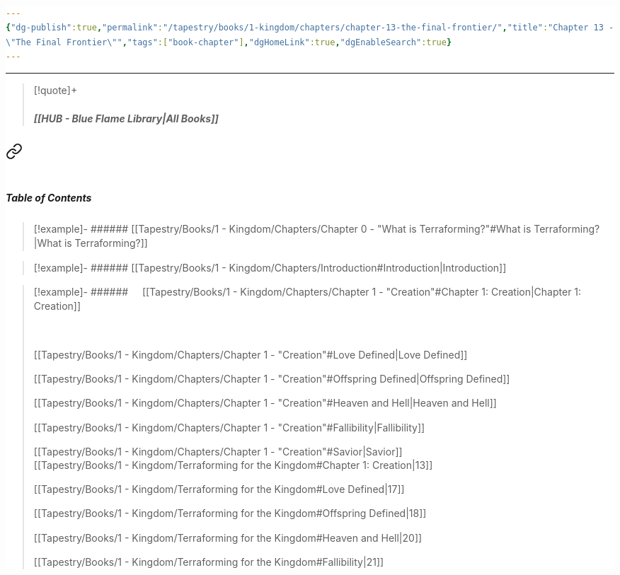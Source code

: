 ```yaml
---
{"dg-publish":true,"permalink":"/tapestry/books/1-kingdom/chapters/chapter-13-the-final-frontier/","title":"Chapter 13 - \"The Final Frontier\"","tags":["book-chapter"],"dgHomeLink":true,"dgEnableSearch":true}
---
```





--- 
 
> [!quote]+
> ##### [[HUB - Blue Flame Library\|All Books]]
>
> ##### 
<div class="transclusion internal-embed is-loaded"><a class="markdown-embed-link" href="/tapestry/books/1-kingdom/navigator/kingdom-table-of-contents/" aria-label="Open link"><svg xmlns="http://www.w3.org/2000/svg" width="24" height="24" viewBox="0 0 24 24" fill="none" stroke="currentColor" stroke-width="2" stroke-linecap="round" stroke-linejoin="round" class="svg-icon lucide-link"><path d="M10 13a5 5 0 0 0 7.54.54l3-3a5 5 0 0 0-7.07-7.07l-1.72 1.71"></path><path d="M14 11a5 5 0 0 0-7.54-.54l-3 3a5 5 0 0 0 7.07 7.07l1.71-1.71"></path></svg></a><div class="markdown-embed">

<div class="markdown-embed-title">

# 

</div>




##### Table of Contents


>[!example]- ###### [[Tapestry/Books/1 - Kingdom/Chapters/Chapter 0 - "What is Terraforming?"#What is Terraforming?\|What is Terraforming?]]

>[!example]- ###### [[Tapestry/Books/1 - Kingdom/Chapters/Introduction#Introduction\|Introduction]]

>[!example]- ######     [[Tapestry/Books/1 - Kingdom/Chapters/Chapter 1 - "Creation"#Chapter 1: Creation\|Chapter 1: Creation]]
>
><div class="two-columns">
> &nbsp;
>
>[[Tapestry/Books/1 - Kingdom/Chapters/Chapter 1 - "Creation"#Love Defined\|Love Defined]]
>
>[[Tapestry/Books/1 - Kingdom/Chapters/Chapter 1 - "Creation"#Offspring Defined\|Offspring Defined]]
>
>[[Tapestry/Books/1 - Kingdom/Chapters/Chapter 1 - "Creation"#Heaven and Hell\|Heaven and Hell]]
>
>[[Tapestry/Books/1 - Kingdom/Chapters/Chapter 1 - "Creation"#Fallibility\|Fallibility]]
>
>[[Tapestry/Books/1 - Kingdom/Chapters/Chapter 1 - "Creation"#Savior\|Savior]]
>
><div style="break-before: column; margin-top:-1.1em;">
>
>[[Tapestry/Books/1 - Kingdom/Terraforming for the Kingdom#Chapter 1: Creation\|13]]
>
>[[Tapestry/Books/1 - Kingdom/Terraforming for the Kingdom#Love Defined\|17]]
>
>[[Tapestry/Books/1 - Kingdom/Terraforming for the Kingdom#Offspring Defined\|18]]
>
>[[Tapestry/Books/1 - Kingdom/Terraforming for the Kingdom#Heaven and Hell\|20]]
>
>[[Tapestry/Books/1 - Kingdom/Terraforming for the Kingdom#Fallibility\|21]]
>